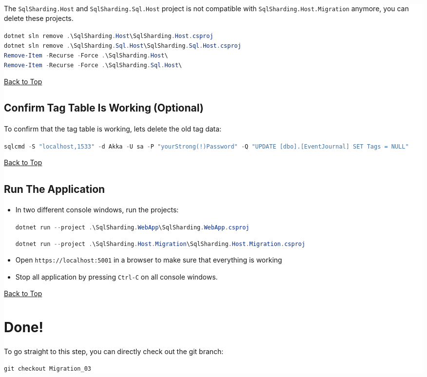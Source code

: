 The `SqlSharding.Host` and `SqlSharding.Sql.Host` project is not compatible with `SqlSharding.Host.Migration` anymore, you can delete these projects.

```powershell
dotnet sln remove .\SqlSharding.Host\SqlSharding.Host.csproj
dotnet sln remove .\SqlSharding.Sql.Host\SqlSharding.Sql.Host.csproj
Remove-Item -Recurse -Force .\SqlSharding.Host\
Remove-Item -Recurse -Force .\SqlSharding.Sql.Host\
```

[Back to Top](#migration-walkthrough)
## Confirm Tag Table Is Working (Optional)

To confirm that the tag table is working, lets delete the old tag data:
```powershell
sqlcmd -S "localhost,1533" -d Akka -U sa -P "yourStrong(!)Password" -Q "UPDATE [dbo].[EventJournal] SET Tags = NULL"
```

[Back to Top](#migration-walkthrough)
## Run The Application

- In two different console windows, run the projects:

  ```powershell
  dotnet run --project .\SqlSharding.WebApp\SqlSharding.WebApp.csproj
  ```

  ```powershell
  dotnet run --project .\SqlSharding.Host.Migration\SqlSharding.Host.Migration.csproj
  ```

- Open `https://localhost:5001` in a browser to make sure that everything is working
- Stop all application by pressing `Ctrl-C` on all console windows.

[Back to Top](#migration-walkthrough)
# Done!

To go straight to this step, you can directly check out the git branch:
```powershell
git checkout Migration_03
```
